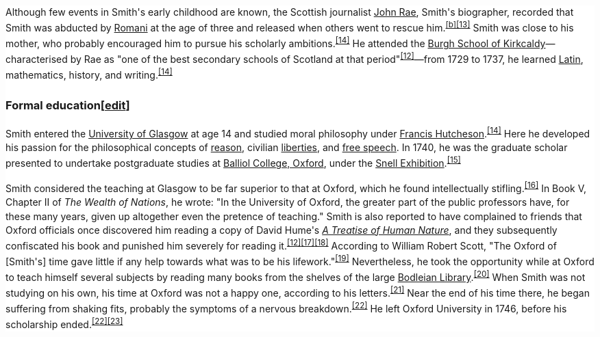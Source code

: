 Although few events in Smith's early childhood are known, the Scottish journalist [John Rae](https://en.wikipedia.org/wiki/John_Rae_(biographer) "John Rae (biographer)"), Smith's biographer, recorded that Smith was abducted by [Romani](https://en.wikipedia.org/wiki/Romani_people "Romani people") at the age of three and released when others went to rescue him.<sup id="cite_ref-14"><a href="https://en.wikipedia.org/wiki/Adam_Smith#cite_note-14">[b]</a></sup><sup id="cite_ref-15"><a href="https://en.wikipedia.org/wiki/Adam_Smith#cite_note-15">[13]</a></sup> Smith was close to his mother, who probably encouraged him to pursue his scholarly ambitions.<sup id="cite_ref-Bussing-Burks_2003_39_16-0"><a href="https://en.wikipedia.org/wiki/Adam_Smith#cite_note-Bussing-Burks_2003_39-16">[14]</a></sup> He attended the [Burgh School of Kirkcaldy](https://en.wikipedia.org/wiki/Burgh_School_of_Kirkcaldy "Burgh School of Kirkcaldy")—characterised by Rae as "one of the best secondary schools of Scotland at that period"<sup id="cite_ref-rae_1895_5_13-1"><a href="https://en.wikipedia.org/wiki/Adam_Smith#cite_note-rae_1895_5-13">[12]</a></sup>—from 1729 to 1737, he learned [Latin](https://en.wikipedia.org/wiki/Latin "Latin"), mathematics, history, and writing.<sup id="cite_ref-Bussing-Burks_2003_39_16-1"><a href="https://en.wikipedia.org/wiki/Adam_Smith#cite_note-Bussing-Burks_2003_39-16">[14]</a></sup>

### Formal education\[[edit](https://en.wikipedia.org/w/index.php?title=Adam_Smith&action=edit&section=3 "Edit section: Formal education")\]

Smith entered the [University of Glasgow](https://en.wikipedia.org/wiki/University_of_Glasgow "University of Glasgow") at age 14 and studied moral philosophy under [Francis Hutcheson](https://en.wikipedia.org/wiki/Francis_Hutcheson_(philosopher) "Francis Hutcheson (philosopher)").<sup id="cite_ref-Bussing-Burks_2003_39_16-2"><a href="https://en.wikipedia.org/wiki/Adam_Smith#cite_note-Bussing-Burks_2003_39-16">[14]</a></sup> Here he developed his passion for the philosophical concepts of [reason](https://en.wikipedia.org/wiki/Reason "Reason"), civilian [liberties](https://en.wikipedia.org/wiki/Liberty "Liberty"), and [free speech](https://en.wikipedia.org/wiki/Free_speech "Free speech"). In 1740, he was the graduate scholar presented to undertake postgraduate studies at [Balliol College, Oxford](https://en.wikipedia.org/wiki/Balliol_College,_Oxford "Balliol College, Oxford"), under the [Snell Exhibition](https://en.wikipedia.org/wiki/Snell_Exhibition "Snell Exhibition").<sup id="cite_ref-17"><a href="https://en.wikipedia.org/wiki/Adam_Smith#cite_note-17">[15]</a></sup>

Smith considered the teaching at Glasgow to be far superior to that at Oxford, which he found intellectually stifling.<sup id="cite_ref-Bussing-Burks_2003_41_18-0"><a href="https://en.wikipedia.org/wiki/Adam_Smith#cite_note-Bussing-Burks_2003_41-18">[16]</a></sup> In Book V, Chapter II of _The Wealth of Nations_, he wrote: "In the University of Oxford, the greater part of the public professors have, for these many years, given up altogether even the pretence of teaching." Smith is also reported to have complained to friends that Oxford officials once discovered him reading a copy of David Hume's _[A Treatise of Human Nature](https://en.wikipedia.org/wiki/A_Treatise_of_Human_Nature "A Treatise of Human Nature")_, and they subsequently confiscated his book and punished him severely for reading it.<sup id="cite_ref-rae_1895_5_13-2"><a href="https://en.wikipedia.org/wiki/Adam_Smith#cite_note-rae_1895_5-13">[12]</a></sup><sup id="cite_ref-rae_1895_24_19-0"><a href="https://en.wikipedia.org/wiki/Adam_Smith#cite_note-rae_1895_24-19">[17]</a></sup><sup id="cite_ref-Buchholz_1999_12_20-0"><a href="https://en.wikipedia.org/wiki/Adam_Smith#cite_note-Buchholz_1999_12-20">[18]</a></sup> According to William Robert Scott, "The Oxford of \[Smith's\] time gave little if any help towards what was to be his lifework."<sup id="cite_ref-21"><a href="https://en.wikipedia.org/wiki/Adam_Smith#cite_note-21">[19]</a></sup> Nevertheless, he took the opportunity while at Oxford to teach himself several subjects by reading many books from the shelves of the large [Bodleian Library](https://en.wikipedia.org/wiki/Bodleian_Library "Bodleian Library").<sup id="cite_ref-rae_1895_22_22-0"><a href="https://en.wikipedia.org/wiki/Adam_Smith#cite_note-rae_1895_22-22">[20]</a></sup> When Smith was not studying on his own, his time at Oxford was not a happy one, according to his letters.<sup id="cite_ref-rae_1895_24–25_23-0"><a href="https://en.wikipedia.org/wiki/Adam_Smith#cite_note-rae_1895_24%E2%80%9325-23">[21]</a></sup> Near the end of his time there, he began suffering from shaking fits, probably the symptoms of a nervous breakdown.<sup id="cite_ref-Bussing-Burks_2003_42_24-0"><a href="https://en.wikipedia.org/wiki/Adam_Smith#cite_note-Bussing-Burks_2003_42-24">[22]</a></sup> He left Oxford University in 1746, before his scholarship ended.<sup id="cite_ref-Bussing-Burks_2003_42_24-1"><a href="https://en.wikipedia.org/wiki/Adam_Smith#cite_note-Bussing-Burks_2003_42-24">[22]</a></sup><sup id="cite_ref-25"><a href="https://en.wikipedia.org/wiki/Adam_Smith#cite_note-25">[23]</a></sup>
